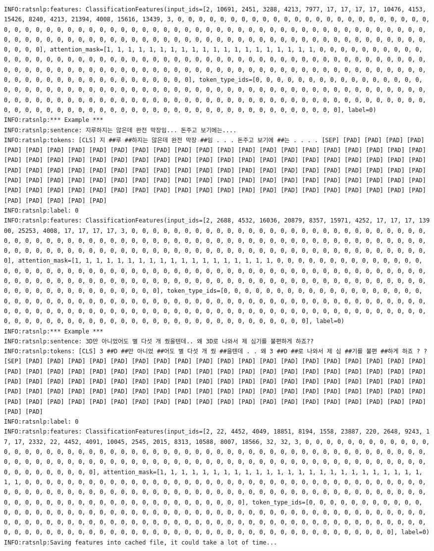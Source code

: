     INFO:ratsnlp:features: ClassificationFeatures(input_ids=[2, 10691, 2451, 3288, 4213, 7977, 17, 17, 17, 17, 10476, 4153, 15426, 8240, 4213, 21394, 4008, 15616, 13439, 3, 0, 0, 0, 0, 0, 0, 0, 0, 0, 0, 0, 0, 0, 0, 0, 0, 0, 0, 0, 0, 0, 0, 0, 0, 0, 0, 0, 0, 0, 0, 0, 0, 0, 0, 0, 0, 0, 0, 0, 0, 0, 0, 0, 0, 0, 0, 0, 0, 0, 0, 0, 0, 0, 0, 0, 0, 0, 0, 0, 0, 0, 0, 0, 0, 0, 0, 0, 0, 0, 0, 0, 0, 0, 0, 0, 0, 0, 0, 0, 0, 0, 0, 0, 0, 0, 0, 0, 0, 0, 0, 0, 0, 0, 0, 0, 0, 0, 0, 0, 0, 0, 0, 0, 0, 0, 0, 0, 0], attention_mask=[1, 1, 1, 1, 1, 1, 1, 1, 1, 1, 1, 1, 1, 1, 1, 1, 1, 1, 1, 1, 0, 0, 0, 0, 0, 0, 0, 0, 0, 0, 0, 0, 0, 0, 0, 0, 0, 0, 0, 0, 0, 0, 0, 0, 0, 0, 0, 0, 0, 0, 0, 0, 0, 0, 0, 0, 0, 0, 0, 0, 0, 0, 0, 0, 0, 0, 0, 0, 0, 0, 0, 0, 0, 0, 0, 0, 0, 0, 0, 0, 0, 0, 0, 0, 0, 0, 0, 0, 0, 0, 0, 0, 0, 0, 0, 0, 0, 0, 0, 0, 0, 0, 0, 0, 0, 0, 0, 0, 0, 0, 0, 0, 0, 0, 0, 0, 0, 0, 0, 0, 0, 0, 0, 0, 0, 0, 0, 0], token_type_ids=[0, 0, 0, 0, 0, 0, 0, 0, 0, 0, 0, 0, 0, 0, 0, 0, 0, 0, 0, 0, 0, 0, 0, 0, 0, 0, 0, 0, 0, 0, 0, 0, 0, 0, 0, 0, 0, 0, 0, 0, 0, 0, 0, 0, 0, 0, 0, 0, 0, 0, 0, 0, 0, 0, 0, 0, 0, 0, 0, 0, 0, 0, 0, 0, 0, 0, 0, 0, 0, 0, 0, 0, 0, 0, 0, 0, 0, 0, 0, 0, 0, 0, 0, 0, 0, 0, 0, 0, 0, 0, 0, 0, 0, 0, 0, 0, 0, 0, 0, 0, 0, 0, 0, 0, 0, 0, 0, 0, 0, 0, 0, 0, 0, 0, 0, 0, 0, 0, 0, 0, 0, 0, 0, 0, 0, 0, 0, 0], label=0)
    INFO:ratsnlp:*** Example ***
    INFO:ratsnlp:sentence: 지루하지는 않은데 완전 막장임... 돈주고 보기에는....
    INFO:ratsnlp:tokens: [CLS] 지 ##루 ##하지는 않은데 완전 막장 ##임 . . . 돈주고 보기에 ##는 . . . . [SEP] [PAD] [PAD] [PAD] [PAD] [PAD] [PAD] [PAD] [PAD] [PAD] [PAD] [PAD] [PAD] [PAD] [PAD] [PAD] [PAD] [PAD] [PAD] [PAD] [PAD] [PAD] [PAD] [PAD] [PAD] [PAD] [PAD] [PAD] [PAD] [PAD] [PAD] [PAD] [PAD] [PAD] [PAD] [PAD] [PAD] [PAD] [PAD] [PAD] [PAD] [PAD] [PAD] [PAD] [PAD] [PAD] [PAD] [PAD] [PAD] [PAD] [PAD] [PAD] [PAD] [PAD] [PAD] [PAD] [PAD] [PAD] [PAD] [PAD] [PAD] [PAD] [PAD] [PAD] [PAD] [PAD] [PAD] [PAD] [PAD] [PAD] [PAD] [PAD] [PAD] [PAD] [PAD] [PAD] [PAD] [PAD] [PAD] [PAD] [PAD] [PAD] [PAD] [PAD] [PAD] [PAD] [PAD] [PAD] [PAD] [PAD] [PAD] [PAD] [PAD] [PAD] [PAD] [PAD] [PAD] [PAD] [PAD] [PAD] [PAD] [PAD] [PAD] [PAD] [PAD] [PAD] [PAD] [PAD] [PAD] [PAD]
    INFO:ratsnlp:label: 0
    INFO:ratsnlp:features: ClassificationFeatures(input_ids=[2, 2688, 4532, 16036, 20879, 8357, 15971, 4252, 17, 17, 17, 13900, 25253, 4008, 17, 17, 17, 17, 3, 0, 0, 0, 0, 0, 0, 0, 0, 0, 0, 0, 0, 0, 0, 0, 0, 0, 0, 0, 0, 0, 0, 0, 0, 0, 0, 0, 0, 0, 0, 0, 0, 0, 0, 0, 0, 0, 0, 0, 0, 0, 0, 0, 0, 0, 0, 0, 0, 0, 0, 0, 0, 0, 0, 0, 0, 0, 0, 0, 0, 0, 0, 0, 0, 0, 0, 0, 0, 0, 0, 0, 0, 0, 0, 0, 0, 0, 0, 0, 0, 0, 0, 0, 0, 0, 0, 0, 0, 0, 0, 0, 0, 0, 0, 0, 0, 0, 0, 0, 0, 0, 0, 0, 0, 0, 0, 0, 0, 0], attention_mask=[1, 1, 1, 1, 1, 1, 1, 1, 1, 1, 1, 1, 1, 1, 1, 1, 1, 1, 1, 0, 0, 0, 0, 0, 0, 0, 0, 0, 0, 0, 0, 0, 0, 0, 0, 0, 0, 0, 0, 0, 0, 0, 0, 0, 0, 0, 0, 0, 0, 0, 0, 0, 0, 0, 0, 0, 0, 0, 0, 0, 0, 0, 0, 0, 0, 0, 0, 0, 0, 0, 0, 0, 0, 0, 0, 0, 0, 0, 0, 0, 0, 0, 0, 0, 0, 0, 0, 0, 0, 0, 0, 0, 0, 0, 0, 0, 0, 0, 0, 0, 0, 0, 0, 0, 0, 0, 0, 0, 0, 0, 0, 0, 0, 0, 0, 0, 0, 0, 0, 0, 0, 0, 0, 0, 0, 0, 0, 0], token_type_ids=[0, 0, 0, 0, 0, 0, 0, 0, 0, 0, 0, 0, 0, 0, 0, 0, 0, 0, 0, 0, 0, 0, 0, 0, 0, 0, 0, 0, 0, 0, 0, 0, 0, 0, 0, 0, 0, 0, 0, 0, 0, 0, 0, 0, 0, 0, 0, 0, 0, 0, 0, 0, 0, 0, 0, 0, 0, 0, 0, 0, 0, 0, 0, 0, 0, 0, 0, 0, 0, 0, 0, 0, 0, 0, 0, 0, 0, 0, 0, 0, 0, 0, 0, 0, 0, 0, 0, 0, 0, 0, 0, 0, 0, 0, 0, 0, 0, 0, 0, 0, 0, 0, 0, 0, 0, 0, 0, 0, 0, 0, 0, 0, 0, 0, 0, 0, 0, 0, 0, 0, 0, 0, 0, 0, 0, 0, 0, 0], label=0)
    INFO:ratsnlp:*** Example ***
    INFO:ratsnlp:sentence: 3D만 아니었어도 별 다섯 개 줬을텐데.. 왜 3D로 나와서 제 심기를 불편하게 하죠??
    INFO:ratsnlp:tokens: [CLS] 3 ##D ##만 아니었 ##어도 별 다섯 개 줬 ##을텐데 . . 왜 3 ##D ##로 나와서 제 심 ##기를 불편 ##하게 하죠 ? ? [SEP] [PAD] [PAD] [PAD] [PAD] [PAD] [PAD] [PAD] [PAD] [PAD] [PAD] [PAD] [PAD] [PAD] [PAD] [PAD] [PAD] [PAD] [PAD] [PAD] [PAD] [PAD] [PAD] [PAD] [PAD] [PAD] [PAD] [PAD] [PAD] [PAD] [PAD] [PAD] [PAD] [PAD] [PAD] [PAD] [PAD] [PAD] [PAD] [PAD] [PAD] [PAD] [PAD] [PAD] [PAD] [PAD] [PAD] [PAD] [PAD] [PAD] [PAD] [PAD] [PAD] [PAD] [PAD] [PAD] [PAD] [PAD] [PAD] [PAD] [PAD] [PAD] [PAD] [PAD] [PAD] [PAD] [PAD] [PAD] [PAD] [PAD] [PAD] [PAD] [PAD] [PAD] [PAD] [PAD] [PAD] [PAD] [PAD] [PAD] [PAD] [PAD] [PAD] [PAD] [PAD] [PAD] [PAD] [PAD] [PAD] [PAD] [PAD] [PAD] [PAD] [PAD] [PAD] [PAD] [PAD] [PAD] [PAD] [PAD] [PAD] [PAD]
    INFO:ratsnlp:label: 0
    INFO:ratsnlp:features: ClassificationFeatures(input_ids=[2, 22, 4452, 4049, 18851, 8194, 1558, 23887, 220, 2648, 9243, 17, 17, 2332, 22, 4452, 4091, 10045, 2545, 2015, 8313, 10588, 8007, 18566, 32, 32, 3, 0, 0, 0, 0, 0, 0, 0, 0, 0, 0, 0, 0, 0, 0, 0, 0, 0, 0, 0, 0, 0, 0, 0, 0, 0, 0, 0, 0, 0, 0, 0, 0, 0, 0, 0, 0, 0, 0, 0, 0, 0, 0, 0, 0, 0, 0, 0, 0, 0, 0, 0, 0, 0, 0, 0, 0, 0, 0, 0, 0, 0, 0, 0, 0, 0, 0, 0, 0, 0, 0, 0, 0, 0, 0, 0, 0, 0, 0, 0, 0, 0, 0, 0, 0, 0, 0, 0, 0, 0, 0, 0, 0, 0, 0, 0, 0, 0, 0, 0, 0, 0], attention_mask=[1, 1, 1, 1, 1, 1, 1, 1, 1, 1, 1, 1, 1, 1, 1, 1, 1, 1, 1, 1, 1, 1, 1, 1, 1, 1, 1, 0, 0, 0, 0, 0, 0, 0, 0, 0, 0, 0, 0, 0, 0, 0, 0, 0, 0, 0, 0, 0, 0, 0, 0, 0, 0, 0, 0, 0, 0, 0, 0, 0, 0, 0, 0, 0, 0, 0, 0, 0, 0, 0, 0, 0, 0, 0, 0, 0, 0, 0, 0, 0, 0, 0, 0, 0, 0, 0, 0, 0, 0, 0, 0, 0, 0, 0, 0, 0, 0, 0, 0, 0, 0, 0, 0, 0, 0, 0, 0, 0, 0, 0, 0, 0, 0, 0, 0, 0, 0, 0, 0, 0, 0, 0, 0, 0, 0, 0, 0, 0], token_type_ids=[0, 0, 0, 0, 0, 0, 0, 0, 0, 0, 0, 0, 0, 0, 0, 0, 0, 0, 0, 0, 0, 0, 0, 0, 0, 0, 0, 0, 0, 0, 0, 0, 0, 0, 0, 0, 0, 0, 0, 0, 0, 0, 0, 0, 0, 0, 0, 0, 0, 0, 0, 0, 0, 0, 0, 0, 0, 0, 0, 0, 0, 0, 0, 0, 0, 0, 0, 0, 0, 0, 0, 0, 0, 0, 0, 0, 0, 0, 0, 0, 0, 0, 0, 0, 0, 0, 0, 0, 0, 0, 0, 0, 0, 0, 0, 0, 0, 0, 0, 0, 0, 0, 0, 0, 0, 0, 0, 0, 0, 0, 0, 0, 0, 0, 0, 0, 0, 0, 0, 0, 0, 0, 0, 0, 0, 0, 0, 0], label=0)
    INFO:ratsnlp:Saving features into cached file, it could take a lot of time...